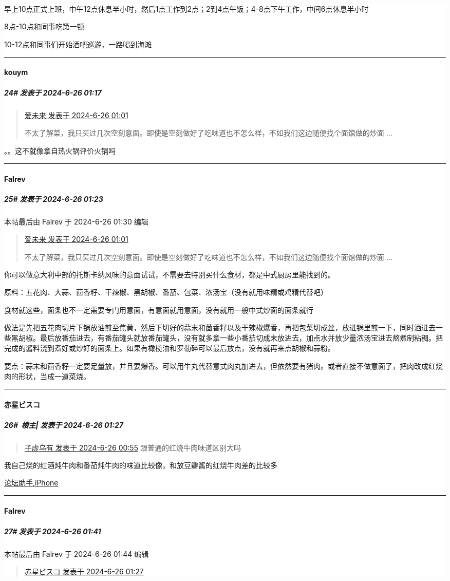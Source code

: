 早上10点正式上班，中午12点休息半小时，然后1点工作到2点；2到4点午饭；4-8点下午工作，中间6点休息半小时

8点-10点和同事吃第一顿

10-12点和同事们开始酒吧巡游，一路喝到海滩

*****

####  kouym  
##### 24#       发表于 2024-6-26 01:17

<blockquote><a href="httphttps://bbs.saraba1st.com/2b/forum.php?mod=redirect&amp;goto=findpost&amp;pid=65380693&amp;ptid=2188990" target="_blank">爱未来 发表于 2024-6-26 01:01</a>

不太了解菜，我只买过几次空刻意面。即使是空刻做好了吃味道也不怎么样，不如我们这边随便找个面馆做的炒面 ...</blockquote>
。。这不就像拿自热火锅评价火锅吗

*****

####  Falrev  
##### 25#       发表于 2024-6-26 01:23

 本帖最后由 Falrev 于 2024-6-26 01:30 编辑 
<blockquote><a href="httphttps://bbs.saraba1st.com/2b/forum.php?mod=redirect&amp;goto=findpost&amp;pid=65380693&amp;ptid=2188990" target="_blank">爱未来 发表于 2024-6-26 01:01</a>

不太了解菜，我只买过几次空刻意面。即使是空刻做好了吃味道也不怎么样，不如我们这边随便找个面馆做的炒面 ...</blockquote>
你可以做意大利中部的托斯卡纳风味的意面试试，不需要去特别买什么食材，都是中式厨房里能找到的。

原料：五花肉、大蒜、茴香籽、干辣椒、黑胡椒、番茄、包菜、浓汤宝（没有就用味精或鸡精代替吧）

食材就这些，面条也不一定需要专门用意面，有意面就用意面，没有就用一般中式炒面的面条就行

做法是先把五花肉切片下锅放油煎至焦黄，然后下切好的蒜末和茴香籽以及干辣椒爆香，再把包菜切成丝，放进锅里煎一下，同时洒进去一些黑胡椒。最后放番茄进去，有番茄罐头就放番茄罐头，没有就多拿一些小番茄切成末放进去，加点水并放少量浓汤宝进去熬煮制粘稠。把完成的酱料浇到煮好或炒好的面条上。如果有橄榄油和罗勒碎可以最后放点，没有就再来点胡椒和蒜粉。

要点：蒜末和茴香籽一定要足量放，并且要爆香。可以用牛丸代替意式肉丸加进去，但依然要有猪肉。或者直接不做意面了，把肉改成红烧肉的形状，当成一道菜烧。

*****

####  赤星ビスコ  
##### 26#         楼主| 发表于 2024-6-26 01:27

<blockquote><a href="httphttps://bbs.saraba1st.com/2b/forum.php?mod=redirect&amp;goto=findpost&amp;pid=65380658&amp;ptid=2188990" target="_blank">子虚乌有 发表于 2024-6-26 00:55</a>
跟普通的红烧牛肉味道区别大吗</blockquote>
我自己烧的红酒炖牛肉和番茄炖牛肉的味道比较像，和放豆瓣酱的红烧牛肉差的比较多

[论坛助手,iPhone](https://bbs.saraba1st.com/2b/forum.php?mod=viewthread&amp;tid=2029836)

*****

####  Falrev  
##### 27#       发表于 2024-6-26 01:41

 本帖最后由 Falrev 于 2024-6-26 01:44 编辑 
<blockquote><a href="httphttps://bbs.saraba1st.com/2b/forum.php?mod=redirect&amp;goto=findpost&amp;pid=65380932&amp;ptid=2188990" target="_blank">赤星ビスコ 发表于 2024-6-26 01:27</a>
